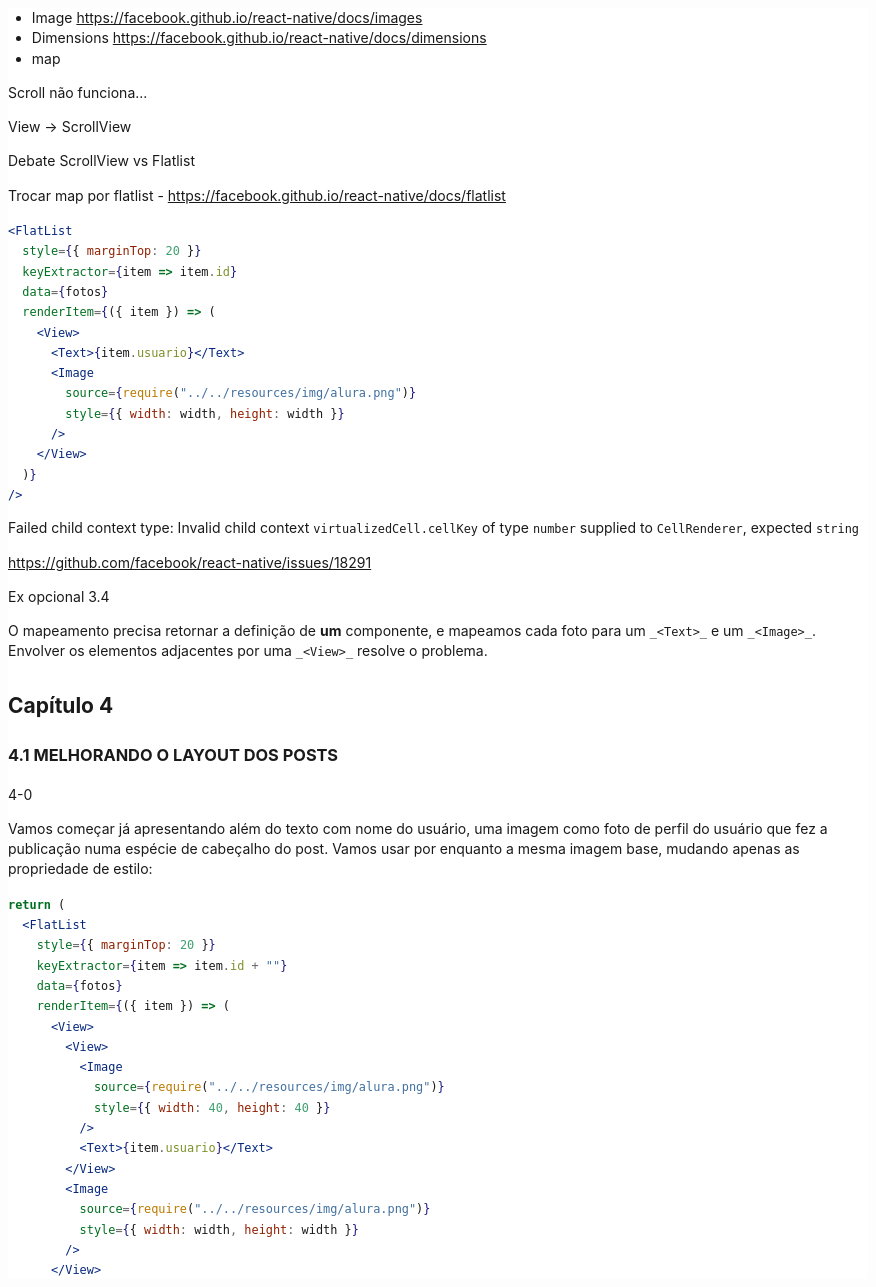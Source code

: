 - Image <https://facebook.github.io/react-native/docs/images>
- Dimensions <https://facebook.github.io/react-native/docs/dimensions>
- map

Scroll não funciona...

View -> ScrollView

Debate ScrollView vs Flatlist

Trocar map por flatlist - <https://facebook.github.io/react-native/docs/flatlist>

```jsx
<FlatList
  style={{ marginTop: 20 }}
  keyExtractor={item => item.id}
  data={fotos}
  renderItem={({ item }) => (
    <View>
      <Text>{item.usuario}</Text>
      <Image
        source={require("../../resources/img/alura.png")}
        style={{ width: width, height: width }}
      />
    </View>
  )}
/>
```

Failed child context type: Invalid child context `virtualizedCell.cellKey` of type `number` supplied to `CellRenderer`, expected `string`

https://github.com/facebook/react-native/issues/18291

Ex opcional 3.4

O mapeamento precisa retornar a definição de **um** componente, e mapeamos cada foto para um `_<Text>_` e um `_<Image>_`. Envolver os elementos adjacentes por uma `_<View>_` resolve o problema.

## Capítulo 4

### 4.1 MELHORANDO O LAYOUT DOS POSTS

4-0

Vamos começar já apresentando além do texto com nome do usuário, uma imagem como foto de
perfil do usuário que fez a publicação numa espécie de cabeçalho do post. Vamos usar por enquanto a
mesma imagem base, mudando apenas as propriedade de estilo:

```jsx
return (
  <FlatList
    style={{ marginTop: 20 }}
    keyExtractor={item => item.id + ""}
    data={fotos}
    renderItem={({ item }) => (
      <View>
        <View>
          <Image
            source={require("../../resources/img/alura.png")}
            style={{ width: 40, height: 40 }}
          />
          <Text>{item.usuario}</Text>
        </View>
        <Image
          source={require("../../resources/img/alura.png")}
          style={{ width: width, height: width }}
        />
      </View>
```
